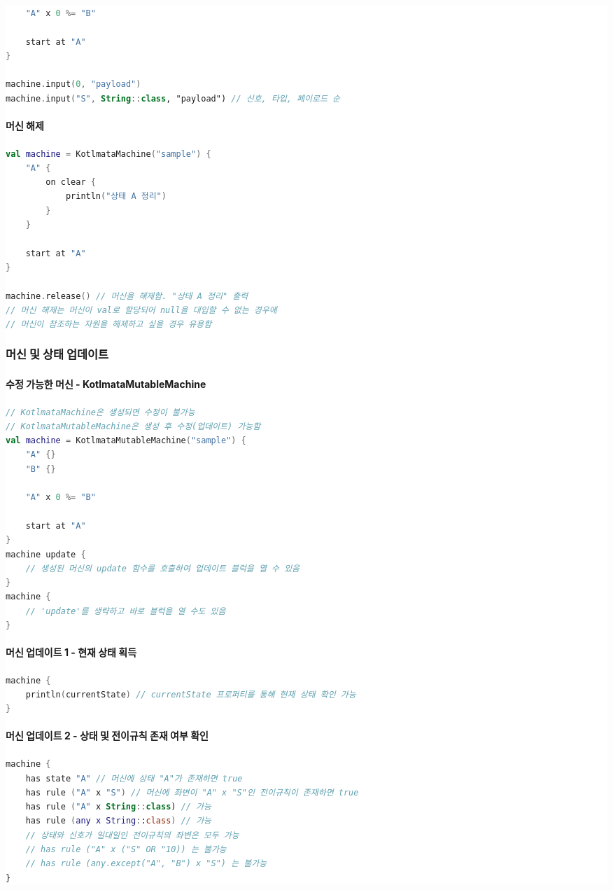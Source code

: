 ```kotlin
    "A" x 0 %= "B"
    
    start at "A"
}

machine.input(0, "payload")
machine.input("S", String::class, "payload") // 신호, 타입, 페이로드 순
```
#### 머신 해제
```kotlin
val machine = KotlmataMachine("sample") {
    "A" {
        on clear {
            println("상태 A 정리")
        }
    }
    
    start at "A"
}

machine.release() // 머신을 해제함. "상태 A 정리" 출력
// 머신 해제는 머신이 val로 할당되어 null을 대입할 수 없는 경우에
// 머신이 참조하는 자원을 해제하고 싶을 경우 유용함
```

### 머신 및 상태 업데이트

#### 수정 가능한 머신 - KotlmataMutableMachine
```kotlin
// KotlmataMachine은 생성되면 수정이 불가능
// KotlmataMutableMachine은 생성 후 수정(업데이트) 가능함
val machine = KotlmataMutableMachine("sample") {
    "A" {}
    "B" {}
    
    "A" x 0 %= "B"
    
    start at "A"
}
machine update {
    // 생성된 머신의 update 함수를 호출하여 업데이트 블럭을 열 수 있음
}
machine {
    // 'update'를 생략하고 바로 블럭을 열 수도 있음
}
```
#### 머신 업데이트 1 - 현재 상태 획득
```kotlin
machine {
    println(currentState) // currentState 프로퍼티를 통해 현재 상태 확인 가능
}
```
#### 머신 업데이트 2 - 상태 및 전이규칙 존재 여부 확인
```kotlin
machine {
    has state "A" // 머신에 상태 "A"가 존재하면 true
    has rule ("A" x "S") // 머신에 좌변이 "A" x "S"인 전이규칙이 존재하면 true
    has rule ("A" x String::class) // 가능
    has rule (any x String::class) // 가능
    // 상태와 신호가 일대일인 전이규칙의 좌변은 모두 가능
    // has rule ("A" x ("S" OR "10)) 는 불가능
    // has rule (any.except("A", "B") x "S") 는 불가능
}
```